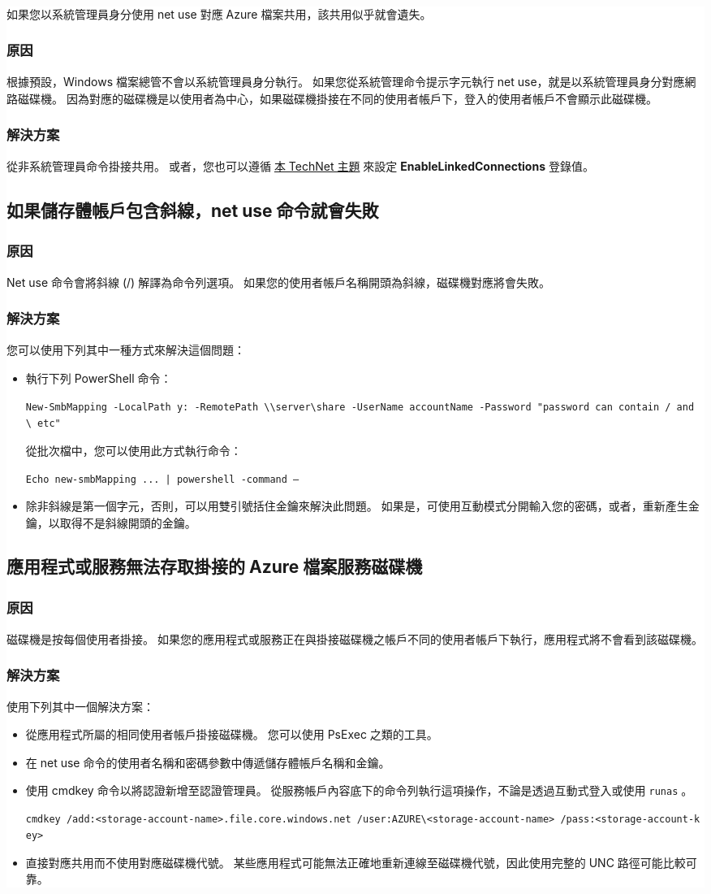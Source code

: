 如果您以系統管理員身分使用 net use 對應 Azure 檔案共用，該共用似乎就會遺失。

### <a name="cause"></a>原因

根據預設，Windows 檔案總管不會以系統管理員身分執行。 如果您從系統管理命令提示字元執行 net use，就是以系統管理員身分對應網路磁碟機。 因為對應的磁碟機是以使用者為中心，如果磁碟機掛接在不同的使用者帳戶下，登入的使用者帳戶不會顯示此磁碟機。

### <a name="solution"></a>解決方案
從非系統管理員命令掛接共用。 或者，您也可以遵循 [本 TechNet 主題](/previous-versions/windows/it-pro/windows-server-2008-R2-and-2008/ee844140(v=ws.10)) 來設定 **EnableLinkedConnections** 登錄值。

<a id="netuse"></a>
## <a name="net-use-command-fails-if-the-storage-account-contains-a-forward-slash"></a>如果儲存體帳戶包含斜線，net use 命令就會失敗

### <a name="cause"></a>原因

Net use 命令會將斜線 (/) 解譯為命令列選項。 如果您的使用者帳戶名稱開頭為斜線，磁碟機對應將會失敗。

### <a name="solution"></a>解決方案

您可以使用下列其中一種方式來解決這個問題：

- 執行下列 PowerShell 命令：

  `New-SmbMapping -LocalPath y: -RemotePath \\server\share -UserName accountName -Password "password can contain / and \ etc"`

  從批次檔中，您可以使用此方式執行命令：

  `Echo new-smbMapping ... | powershell -command –`

- 除非斜線是第一個字元，否則，可以用雙引號括住金鑰來解決此問題。 如果是，可使用互動模式分開輸入您的密碼，或者，重新產生金鑰，以取得不是斜線開頭的金鑰。

<a id="cannotaccess"></a>
## <a name="application-or-service-cannot-access-a-mounted-azure-files-drive"></a>應用程式或服務無法存取掛接的 Azure 檔案服務磁碟機

### <a name="cause"></a>原因

磁碟機是按每個使用者掛接。 如果您的應用程式或服務正在與掛接磁碟機之帳戶不同的使用者帳戶下執行，應用程式將不會看到該磁碟機。

### <a name="solution"></a>解決方案

使用下列其中一個解決方案：

-   從應用程式所屬的相同使用者帳戶掛接磁碟機。 您可以使用 PsExec 之類的工具。
- 在 net use 命令的使用者名稱和密碼參數中傳遞儲存體帳戶名稱和金鑰。
- 使用 cmdkey 命令以將認證新增至認證管理員。 從服務帳戶內容底下的命令列執行這項操作，不論是透過互動式登入或使用 `runas` 。
  
  `cmdkey /add:<storage-account-name>.file.core.windows.net /user:AZURE\<storage-account-name> /pass:<storage-account-key>`
- 直接對應共用而不使用對應磁碟機代號。 某些應用程式可能無法正確地重新連線至磁碟機代號，因此使用完整的 UNC 路徑可能比較可靠。 
